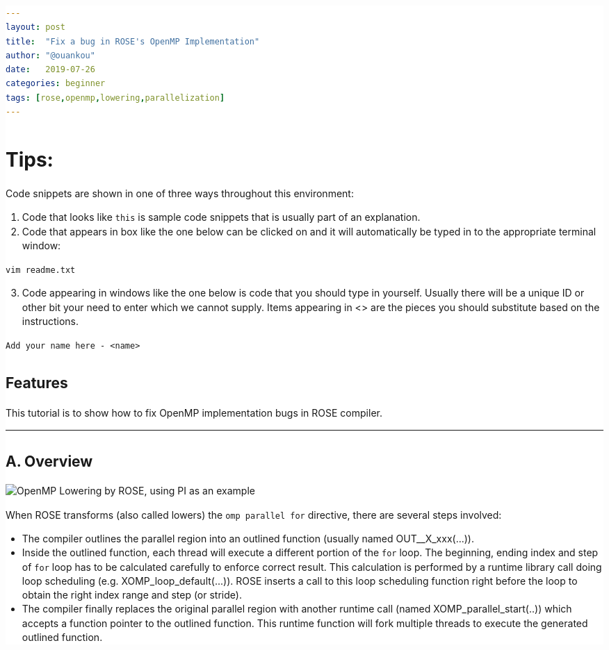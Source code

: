 ```yaml
---
layout: post
title:  "Fix a bug in ROSE's OpenMP Implementation"
author: "@ouankou"
date:   2019-07-26
categories: beginner
tags: [rose,openmp,lowering,parallelization]
---
```


# Tips:

Code snippets are shown in one of three ways throughout this environment:

1. Code that looks like `this` is sample code snippets that is usually part of an explanation.
2. Code that appears in box like the one below can be clicked on and it will automatically be typed in to the appropriate terminal window:
```.term1
vim readme.txt
```

3. Code appearing in windows like the one below is code that you should type in yourself. Usually there will be a unique ID or other bit your need to enter which we cannot supply. Items appearing in <> are the pieces you should substitute based on the instructions.
```
Add your name here - <name>
```

## Features

This tutorial is to show how to fix OpenMP implementation bugs in ROSE compiler.

---

## A. Overview

![OpenMP Lowering by ROSE, using PI as an example](/images/rose-omp-lowering-pi.png)

When ROSE transforms (also called lowers) the ```omp parallel for``` directive, there are several steps involved:
* The compiler outlines the parallel region into an outlined function (usually named OUT__X_xxx(...)).
* Inside the outlined function, each thread will execute a different portion of the ```for``` loop. The beginning, ending index and step of ```for``` loop has to be calculated carefully to enforce correct result. This calculation is performed by a runtime library call doing loop scheduling (e.g. XOMP_loop_default(...)). ROSE inserts a call to this loop scheduling function right before the loop to obtain the right index range and step (or stride). 
* The compiler finally replaces the original parallel region with another runtime call (named XOMP_parallel_start(..)) which accepts a function pointer to the outlined function. This runtime function will fork multiple threads to execute the generated outlined function. 
